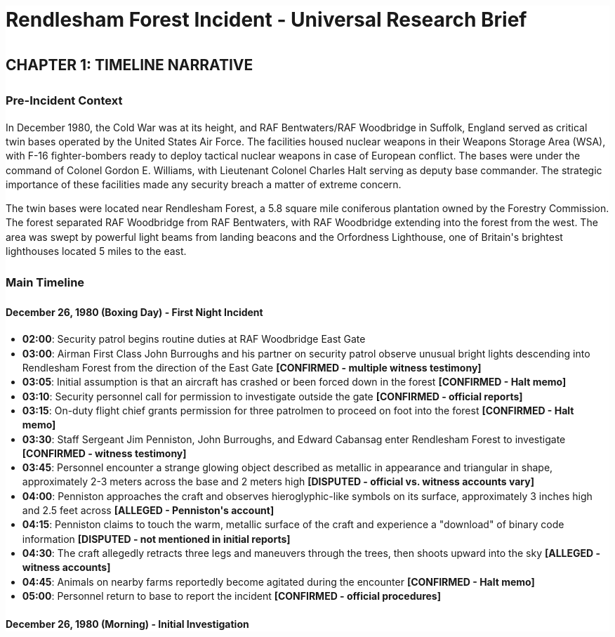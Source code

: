 # Rendlesham Forest Incident - Universal Research Brief

## CHAPTER 1: TIMELINE NARRATIVE

### Pre-Incident Context

In December 1980, the Cold War was at its height, and RAF Bentwaters/RAF Woodbridge in Suffolk, England served as critical twin bases operated by the United States Air Force. The facilities housed nuclear weapons in their Weapons Storage Area (WSA), with F-16 fighter-bombers ready to deploy tactical nuclear weapons in case of European conflict. The bases were under the command of Colonel Gordon E. Williams, with Lieutenant Colonel Charles Halt serving as deputy base commander. The strategic importance of these facilities made any security breach a matter of extreme concern.

The twin bases were located near Rendlesham Forest, a 5.8 square mile coniferous plantation owned by the Forestry Commission. The forest separated RAF Woodbridge from RAF Bentwaters, with RAF Woodbridge extending into the forest from the west. The area was swept by powerful light beams from landing beacons and the Orfordness Lighthouse, one of Britain's brightest lighthouses located 5 miles to the east.

### Main Timeline

#### December 26, 1980 (Boxing Day) - First Night Incident

- **02:00**: Security patrol begins routine duties at RAF Woodbridge East Gate
- **03:00**: Airman First Class John Burroughs and his partner on security patrol observe unusual bright lights descending into Rendlesham Forest from the direction of the East Gate **[CONFIRMED - multiple witness testimony]**
- **03:05**: Initial assumption is that an aircraft has crashed or been forced down in the forest **[CONFIRMED - Halt memo]**
- **03:10**: Security personnel call for permission to investigate outside the gate **[CONFIRMED - official reports]**
- **03:15**: On-duty flight chief grants permission for three patrolmen to proceed on foot into the forest **[CONFIRMED - Halt memo]**
- **03:30**: Staff Sergeant Jim Penniston, John Burroughs, and Edward Cabansag enter Rendlesham Forest to investigate **[CONFIRMED - witness testimony]**
- **03:45**: Personnel encounter a strange glowing object described as metallic in appearance and triangular in shape, approximately 2-3 meters across the base and 2 meters high **[DISPUTED - official vs. witness accounts vary]**
- **04:00**: Penniston approaches the craft and observes hieroglyphic-like symbols on its surface, approximately 3 inches high and 2.5 feet across **[ALLEGED - Penniston's account]**
- **04:15**: Penniston claims to touch the warm, metallic surface of the craft and experience a "download" of binary code information **[DISPUTED - not mentioned in initial reports]**
- **04:30**: The craft allegedly retracts three legs and maneuvers through the trees, then shoots upward into the sky **[ALLEGED - witness accounts]**
- **04:45**: Animals on nearby farms reportedly become agitated during the encounter **[CONFIRMED - Halt memo]**
- **05:00**: Personnel return to base to report the incident **[CONFIRMED - official procedures]**

#### December 26, 1980 (Morning) - Initial Investigation
